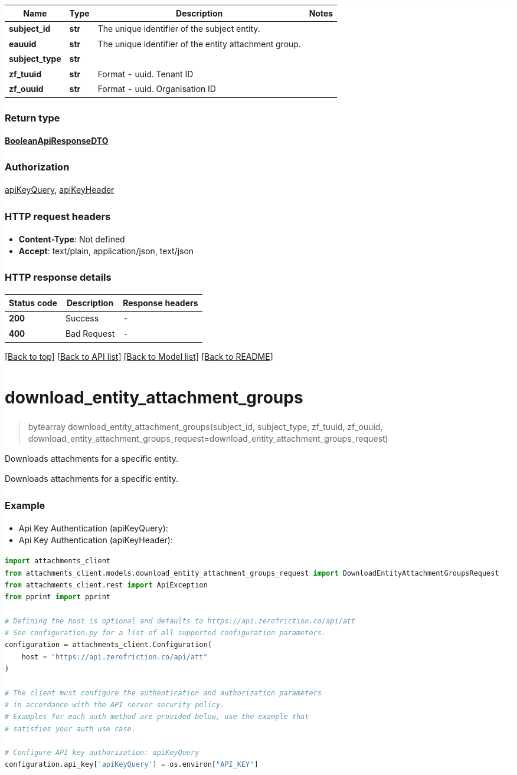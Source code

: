 
Name | Type | Description  | Notes
------------- | ------------- | ------------- | -------------
 **subject_id** | **str**| The unique identifier of the subject entity. | 
 **eauuid** | **str**| The unique identifier of the entity attachment group. | 
 **subject_type** | **str**|  | 
 **zf_tuuid** | **str**| Format - uuid. Tenant ID | 
 **zf_ouuid** | **str**| Format - uuid. Organisation ID | 

### Return type

[**BooleanApiResponseDTO**](BooleanApiResponseDTO.md)

### Authorization

[apiKeyQuery](../README.md#apiKeyQuery), [apiKeyHeader](../README.md#apiKeyHeader)

### HTTP request headers

 - **Content-Type**: Not defined
 - **Accept**: text/plain, application/json, text/json

### HTTP response details

| Status code | Description | Response headers |
|-------------|-------------|------------------|
**200** | Success |  -  |
**400** | Bad Request |  -  |

[[Back to top]](#) [[Back to API list]](../README.md#documentation-for-api-endpoints) [[Back to Model list]](../README.md#documentation-for-models) [[Back to README]](../README.md)

# **download_entity_attachment_groups**
> bytearray download_entity_attachment_groups(subject_id, subject_type, zf_tuuid, zf_ouuid, download_entity_attachment_groups_request=download_entity_attachment_groups_request)

Downloads attachments for a specific entity.

Downloads attachments for a specific entity.

### Example

* Api Key Authentication (apiKeyQuery):
* Api Key Authentication (apiKeyHeader):

```python
import attachments_client
from attachments_client.models.download_entity_attachment_groups_request import DownloadEntityAttachmentGroupsRequest
from attachments_client.rest import ApiException
from pprint import pprint

# Defining the host is optional and defaults to https://api.zerofriction.co/api/att
# See configuration.py for a list of all supported configuration parameters.
configuration = attachments_client.Configuration(
    host = "https://api.zerofriction.co/api/att"
)

# The client must configure the authentication and authorization parameters
# in accordance with the API server security policy.
# Examples for each auth method are provided below, use the example that
# satisfies your auth use case.

# Configure API key authorization: apiKeyQuery
configuration.api_key['apiKeyQuery'] = os.environ["API_KEY"]

```